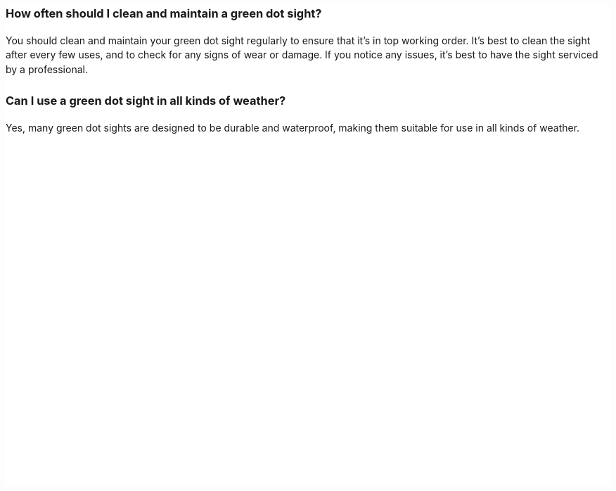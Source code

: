 <h3>How often should I clean and maintain a green dot sight?</h3>

<p>You should clean and maintain your green dot sight regularly to ensure that it’s in top working order. It’s best to clean the sight after every few uses, and to check for any signs of wear or damage. If you notice any issues, it’s best to have the sight serviced by a professional.</p>

<h3>Can I use a green dot sight in all kinds of weather?</h3>

<p>Yes, many green dot sights are designed to be durable and waterproof, making them suitable for use in all kinds of weather.</p>

<div style="position: relative; padding-bottom: 56.25%; overflow: hidden"><iframe src="https://www.youtube.com/embed/7w8p6aFUbwU" frameborder="0" allow="accelerometer; autoplay; clipboard-write; encrypted-media; gyroscope; picture-in-picture; web-share" allowfullscreen style="position: absolute; top: 0; left: 0; width: 100%; height: 100%;"></iframe>
</div>